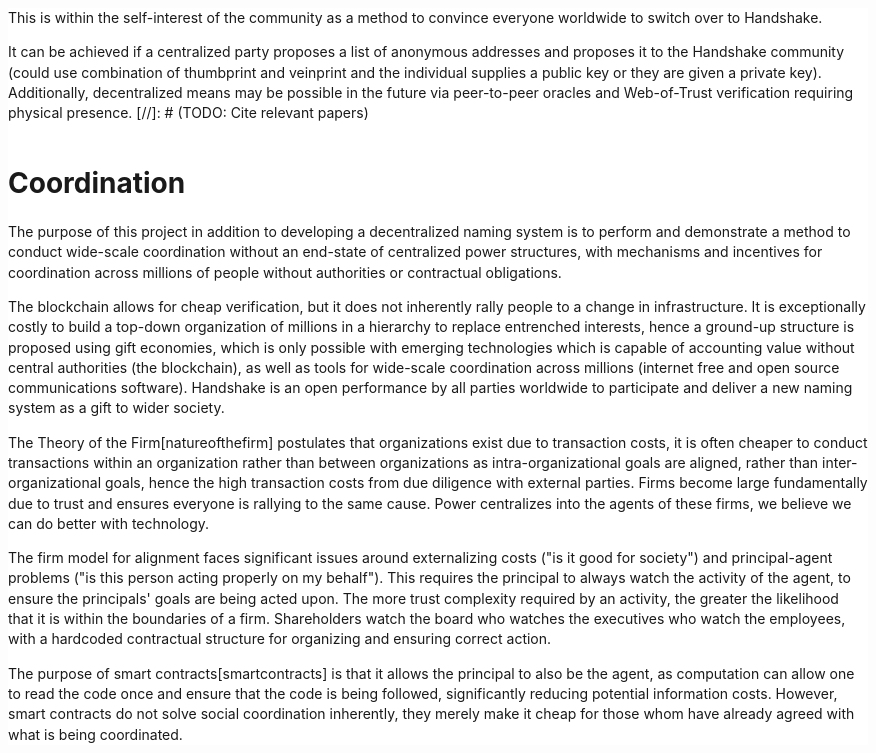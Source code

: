 This is within the self-interest of the community as a method to convince
everyone worldwide to switch over to Handshake.

It can be achieved if a centralized party proposes a list of anonymous addresses
and proposes it to the Handshake community (could use combination of thumbprint
and veinprint and the individual supplies a public key or they are given a
private key). Additionally, decentralized means may be possible in the future
via peer-to-peer oracles and Web-of-Trust verification requiring physical
presence.
[//]: # (TODO: Cite relevant papers)

# Coordination

The purpose of this project in addition to developing a decentralized naming
system is to perform and demonstrate a method to conduct wide-scale coordination
without an end-state of centralized power structures, with mechanisms and
incentives for coordination across millions of people without authorities or
contractual obligations.

The blockchain allows for cheap verification, but it does not inherently rally
people to a change in infrastructure. It is exceptionally costly to build a
top-down organization of millions in a hierarchy to replace entrenched
interests, hence a ground-up structure is proposed using gift economies, which
is only possible with emerging technologies which is capable of accounting value
without central authorities (the blockchain), as well as tools for wide-scale
coordination across millions (internet free and open source communications
software). Handshake is an open performance by all parties worldwide to
participate and deliver a new naming system as a gift to wider society.

The Theory of the Firm[natureofthefirm] postulates that organizations exist
due to transaction costs, it is often cheaper to conduct transactions within an
organization rather than between organizations as intra-organizational goals are
aligned, rather than inter-organizational goals, hence the high transaction
costs from due diligence with external parties. Firms become large fundamentally
due to trust and ensures everyone is rallying to the same cause. Power
centralizes into the agents of these firms, we believe we can do better with
technology.

The firm model for alignment faces significant issues around externalizing costs
("is it good for society") and principal-agent problems ("is this person acting
properly on my behalf"). This requires the principal to always watch the
activity of the agent, to ensure the principals' goals are being acted upon. The
more trust complexity required by an activity, the greater the likelihood that
it is within the boundaries of a firm. Shareholders watch the board who watches
the executives who watch the employees, with a hardcoded contractual structure
for organizing and ensuring correct action.

The purpose of smart contracts[smartcontracts] is that it allows the
principal to also be the agent, as computation can allow one to read the code
once and ensure that the code is being followed, significantly reducing
potential information costs. However, smart contracts do not solve social
coordination inherently, they merely make it cheap for those whom have already
agreed with what is being coordinated.
